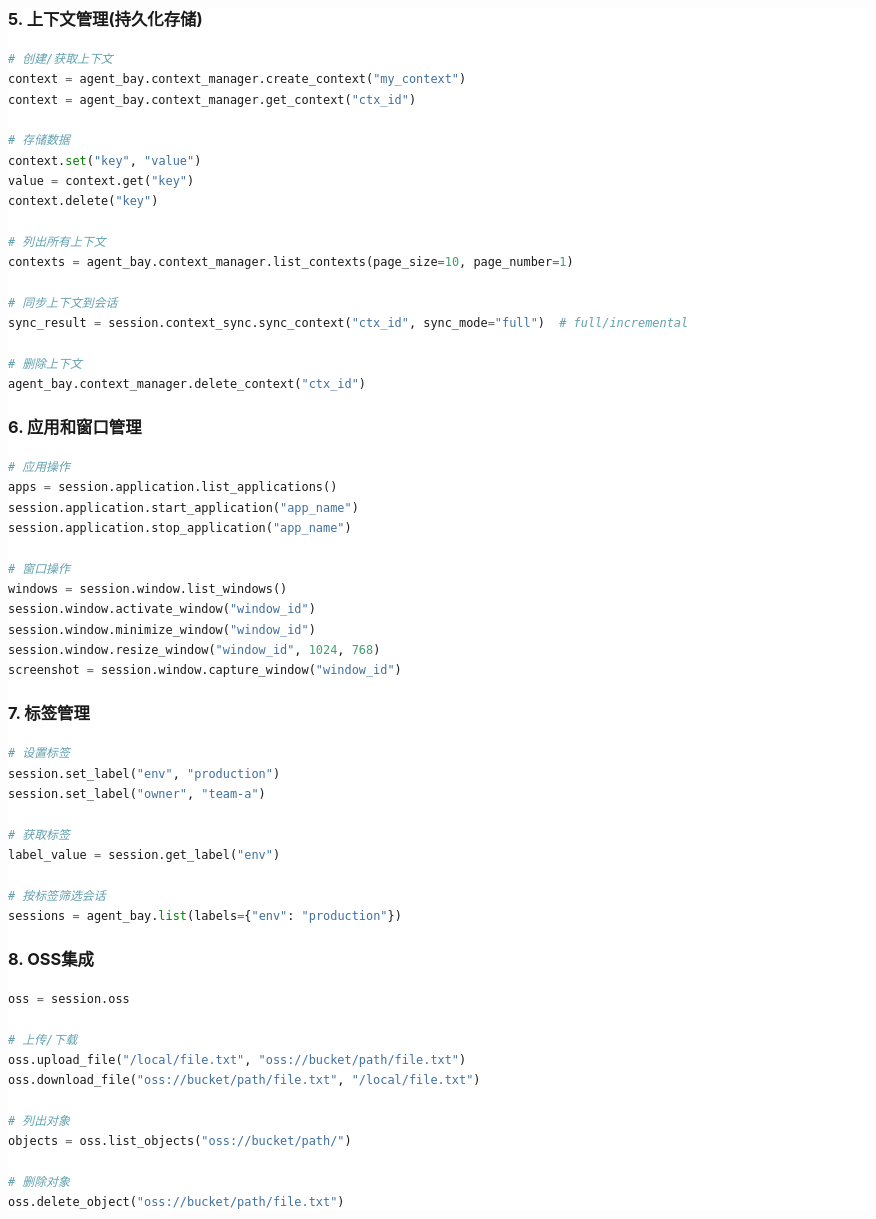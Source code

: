 ### 5. 上下文管理(持久化存储)
```python
# 创建/获取上下文
context = agent_bay.context_manager.create_context("my_context")
context = agent_bay.context_manager.get_context("ctx_id")

# 存储数据
context.set("key", "value")
value = context.get("key")
context.delete("key")

# 列出所有上下文
contexts = agent_bay.context_manager.list_contexts(page_size=10, page_number=1)

# 同步上下文到会话
sync_result = session.context_sync.sync_context("ctx_id", sync_mode="full")  # full/incremental

# 删除上下文
agent_bay.context_manager.delete_context("ctx_id")
```

### 6. 应用和窗口管理
```python
# 应用操作
apps = session.application.list_applications()
session.application.start_application("app_name")
session.application.stop_application("app_name")

# 窗口操作
windows = session.window.list_windows()
session.window.activate_window("window_id")
session.window.minimize_window("window_id")
session.window.resize_window("window_id", 1024, 768)
screenshot = session.window.capture_window("window_id")
```

### 7. 标签管理
```python
# 设置标签
session.set_label("env", "production")
session.set_label("owner", "team-a")

# 获取标签
label_value = session.get_label("env")

# 按标签筛选会话
sessions = agent_bay.list(labels={"env": "production"})
```

### 8. OSS集成
```python
oss = session.oss

# 上传/下载
oss.upload_file("/local/file.txt", "oss://bucket/path/file.txt")
oss.download_file("oss://bucket/path/file.txt", "/local/file.txt")

# 列出对象
objects = oss.list_objects("oss://bucket/path/")

# 删除对象
oss.delete_object("oss://bucket/path/file.txt")
```
